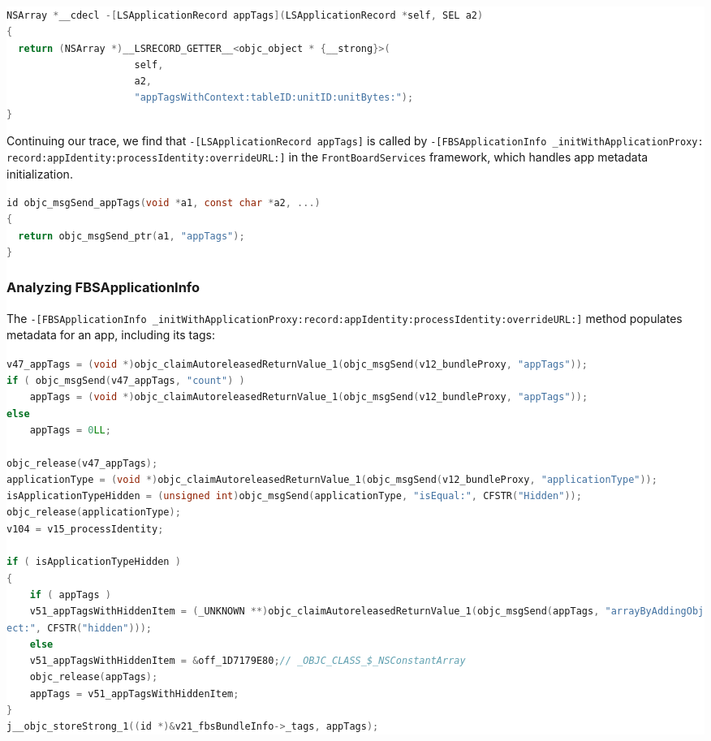 ```c
NSArray *__cdecl -[LSApplicationRecord appTags](LSApplicationRecord *self, SEL a2)
{
  return (NSArray *)__LSRECORD_GETTER__<objc_object * {__strong}>(
                      self,
                      a2,
                      "appTagsWithContext:tableID:unitID:unitBytes:");
}
```

Continuing our trace, we find that `-[LSApplicationRecord appTags]` is called by `-[FBSApplicationInfo _initWithApplicationProxy:record:appIdentity:processIdentity:overrideURL:]` in the `FrontBoardServices` framework, which handles app metadata initialization.

```c
id objc_msgSend_appTags(void *a1, const char *a2, ...)
{
  return objc_msgSend_ptr(a1, "appTags");
}
```

### Analyzing FBSApplicationInfo

The `-[FBSApplicationInfo _initWithApplicationProxy:record:appIdentity:processIdentity:overrideURL:]` method populates metadata for an app, including its tags:

```c
v47_appTags = (void *)objc_claimAutoreleasedReturnValue_1(objc_msgSend(v12_bundleProxy, "appTags"));
if ( objc_msgSend(v47_appTags, "count") )
    appTags = (void *)objc_claimAutoreleasedReturnValue_1(objc_msgSend(v12_bundleProxy, "appTags"));
else
    appTags = 0LL;

objc_release(v47_appTags);
applicationType = (void *)objc_claimAutoreleasedReturnValue_1(objc_msgSend(v12_bundleProxy, "applicationType"));
isApplicationTypeHidden = (unsigned int)objc_msgSend(applicationType, "isEqual:", CFSTR("Hidden"));
objc_release(applicationType);
v104 = v15_processIdentity;

if ( isApplicationTypeHidden )
{
    if ( appTags )
    v51_appTagsWithHiddenItem = (_UNKNOWN **)objc_claimAutoreleasedReturnValue_1(objc_msgSend(appTags, "arrayByAddingObject:", CFSTR("hidden")));
    else
    v51_appTagsWithHiddenItem = &off_1D7179E80;// _OBJC_CLASS_$_NSConstantArray
    objc_release(appTags);
    appTags = v51_appTagsWithHiddenItem;
}
j__objc_storeStrong_1((id *)&v21_fbsBundleInfo->_tags, appTags);
```
